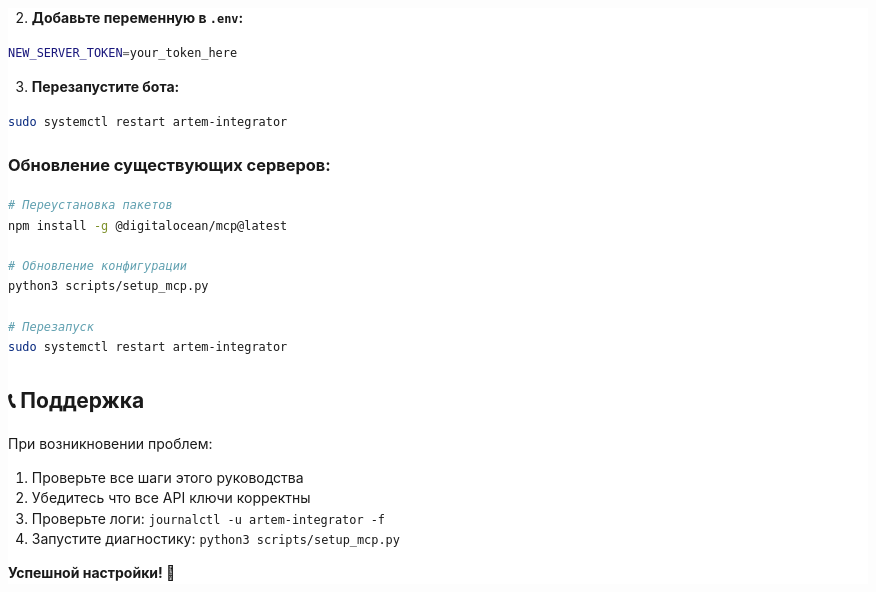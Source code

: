 2. **Добавьте переменную в `.env`:**
```bash
NEW_SERVER_TOKEN=your_token_here
```

3. **Перезапустите бота:**
```bash
sudo systemctl restart artem-integrator
```

### Обновление существующих серверов:
```bash
# Переустановка пакетов
npm install -g @digitalocean/mcp@latest

# Обновление конфигурации
python3 scripts/setup_mcp.py

# Перезапуск
sudo systemctl restart artem-integrator
```

## 📞 Поддержка

При возникновении проблем:

1. Проверьте все шаги этого руководства
2. Убедитесь что все API ключи корректны
3. Проверьте логи: `journalctl -u artem-integrator -f`
4. Запустите диагностику: `python3 scripts/setup_mcp.py`

**Успешной настройки! 🚀**